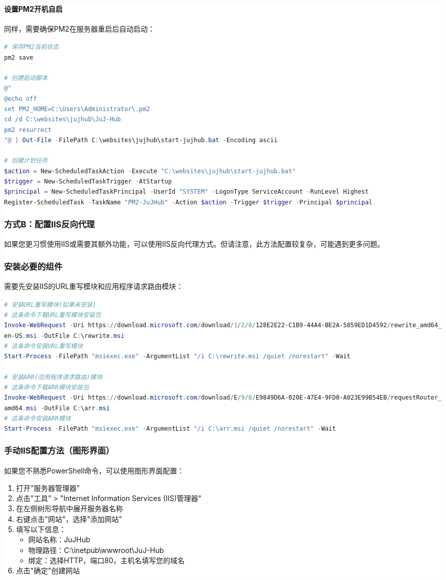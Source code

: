#### 设置PM2开机自启

同样，需要确保PM2在服务器重启后自动启动：

```powershell
# 保存PM2当前状态
pm2 save

# 创建启动脚本
@"
@echo off
set PM2_HOME=C:\Users\Administrator\.pm2
cd /d C:\websites\jujhub\JuJ-Hub
pm2 resurrect
"@ | Out-File -FilePath C:\websites\jujhub\start-jujhub.bat -Encoding ascii

# 创建计划任务
$action = New-ScheduledTaskAction -Execute "C:\websites\jujhub\start-jujhub.bat"
$trigger = New-ScheduledTaskTrigger -AtStartup
$principal = New-ScheduledTaskPrincipal -UserId "SYSTEM" -LogonType ServiceAccount -RunLevel Highest
Register-ScheduledTask -TaskName "PM2-JuJHub" -Action $action -Trigger $trigger -Principal $principal
```

### 方式B：配置IIS反向代理

如果您更习惯使用IIS或需要其额外功能，可以使用IIS反向代理方式。但请注意，此方法配置较复杂，可能遇到更多问题。

### 安装必要的组件

需要先安装IIS的URL重写模块和应用程序请求路由模块：

```powershell
# 安装URL重写模块(如果未安装)
# 这条命令下载URL重写模块安装包
Invoke-WebRequest -Uri https://download.microsoft.com/download/1/2/8/128E2E22-C1B9-44A4-BE2A-5859ED1D4592/rewrite_amd64_en-US.msi -OutFile C:\rewrite.msi
# 这条命令安装URL重写模块
Start-Process -FilePath "msiexec.exe" -ArgumentList "/i C:\rewrite.msi /quiet /norestart" -Wait

# 安装ARR(应用程序请求路由)模块
# 这条命令下载ARR模块安装包
Invoke-WebRequest -Uri https://download.microsoft.com/download/E/9/8/E9849D6A-020E-47E4-9FD0-A023E99B54EB/requestRouter_amd64.msi -OutFile C:\arr.msi
# 这条命令安装ARR模块
Start-Process -FilePath "msiexec.exe" -ArgumentList "/i C:\arr.msi /quiet /norestart" -Wait
```

### 手动IIS配置方法（图形界面）

如果您不熟悉PowerShell命令，可以使用图形界面配置：

1. 打开"服务器管理器"
2. 点击"工具" > "Internet Information Services (IIS)管理器"
3. 在左侧树形导航中展开服务器名称
4. 右键点击"网站"，选择"添加网站"
5. 填写以下信息：
   - 网站名称：JuJHub
   - 物理路径：C:\inetpub\wwwroot\JuJ-Hub
   - 绑定：选择HTTP，端口80，主机名填写您的域名
6. 点击"确定"创建网站
